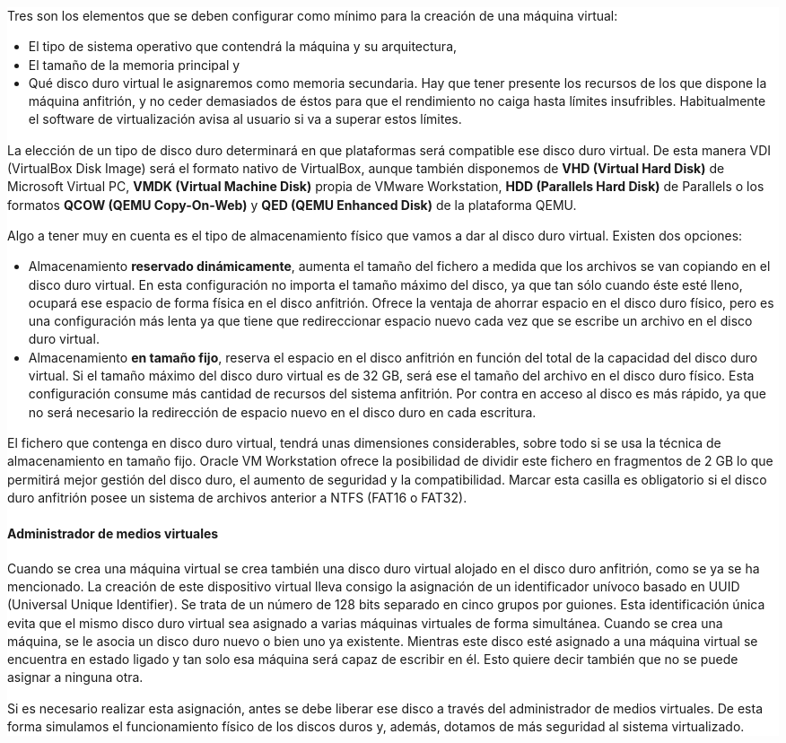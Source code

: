 Tres son los elementos que se deben configurar como mínimo para la creación de una máquina virtual:

- El tipo de sistema operativo que contendrá la máquina y su arquitectura,
- El tamaño de la memoria principal y
- Qué disco duro virtual le asignaremos como memoria secundaria.
  Hay que tener presente los recursos de los que dispone la máquina anfitrión, y no ceder demasiados de éstos para que el rendimiento no caiga hasta límites insufribles. Habitualmente el software de virtualización avisa al usuario si va a superar estos límites.

La elección de un tipo de disco duro determinará en que plataformas será compatible ese disco duro virtual. De esta manera VDI (VirtualBox Disk Image) será el formato nativo de VirtualBox, aunque también disponemos de **VHD (Virtual Hard Disk)** de Microsoft Virtual PC, **VMDK (Virtual Machine Disk)** propia de VMware Workstation, **HDD (Parallels Hard Disk)** de Parallels o los formatos **QCOW (QEMU Copy-On-Web)** y **QED (QEMU Enhanced Disk)** de la plataforma QEMU.

Algo a tener muy en cuenta es el tipo de almacenamiento físico que vamos a dar al disco duro virtual. Existen dos opciones:

- Almacenamiento **reservado dinámicamente**, aumenta el tamaño del fichero a medida que los archivos se van copiando en el disco duro virtual. En esta configuración no importa el tamaño máximo del disco, ya que tan sólo cuando éste esté lleno, ocupará ese espacio de forma física en el disco anfitrión. Ofrece la ventaja de ahorrar espacio en el disco duro físico, pero es una configuración más lenta ya que tiene que redireccionar espacio nuevo cada vez que se escribe un archivo en el disco duro virtual.
- Almacenamiento **en tamaño fijo**, reserva el espacio en el disco anfitrión en función del total de la capacidad del disco duro virtual. Si el tamaño máximo del disco duro virtual es de 32 GB, será ese el tamaño del archivo en el disco duro físico. Esta configuración consume más cantidad de recursos del sistema anfitrión. Por contra en acceso al disco es más rápido, ya que no será necesario la redirección de espacio nuevo en el disco duro en cada escritura.

El fichero que contenga en disco duro virtual, tendrá unas dimensiones considerables, sobre todo si se usa la técnica de almacenamiento en tamaño fijo. Oracle VM Workstation ofrece la posibilidad de dividir este fichero en fragmentos de 2 GB lo que permitirá mejor gestión del disco duro, el aumento de seguridad y la compatibilidad. Marcar esta casilla es obligatorio si el disco duro anfitrión posee un sistema de archivos anterior a NTFS (FAT16 o FAT32).

#### Administrador de medios virtuales

Cuando se crea una máquina virtual se crea también una disco duro virtual alojado en el disco duro anfitrión, como se ya se ha mencionado. La creación de este dispositivo virtual lleva consigo la asignación de un identificador unívoco basado en UUID (Universal Unique Identifier). Se trata de un número de 128 bits separado en cinco grupos por guiones. Esta identificación única evita que el mismo disco duro virtual sea asignado a varias máquinas virtuales de forma simultánea.
Cuando se crea una máquina, se le asocia un disco duro nuevo o bien uno ya existente. Mientras este disco esté asignado a una máquina virtual se encuentra en estado ligado y tan solo esa máquina será capaz de escribir en él. Esto quiere decir también que no se puede asignar a ninguna otra.

Si es necesario realizar esta asignación, antes se debe liberar ese disco a través del administrador de medios virtuales. De esta forma simulamos el funcionamiento físico de los discos duros y, además, dotamos de más seguridad al sistema virtualizado.
